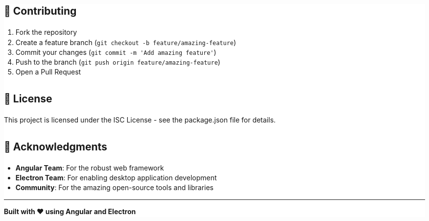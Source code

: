 ## 🤝 Contributing

1. Fork the repository
2. Create a feature branch (`git checkout -b feature/amazing-feature`)
3. Commit your changes (`git commit -m 'Add amazing feature'`)
4. Push to the branch (`git push origin feature/amazing-feature`)
5. Open a Pull Request

## 📝 License

This project is licensed under the ISC License - see the package.json file for details.

## 🙏 Acknowledgments

- **Angular Team**: For the robust web framework
- **Electron Team**: For enabling desktop application development
- **Community**: For the amazing open-source tools and libraries

---

**Built with ❤️ using Angular and Electron**